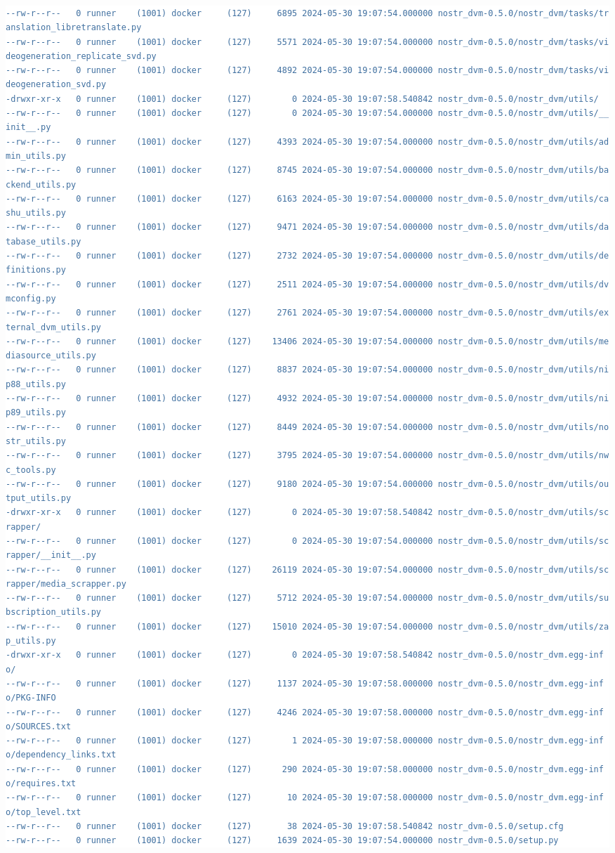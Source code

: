 ```diff
--rw-r--r--   0 runner    (1001) docker     (127)     6895 2024-05-30 19:07:54.000000 nostr_dvm-0.5.0/nostr_dvm/tasks/translation_libretranslate.py
--rw-r--r--   0 runner    (1001) docker     (127)     5571 2024-05-30 19:07:54.000000 nostr_dvm-0.5.0/nostr_dvm/tasks/videogeneration_replicate_svd.py
--rw-r--r--   0 runner    (1001) docker     (127)     4892 2024-05-30 19:07:54.000000 nostr_dvm-0.5.0/nostr_dvm/tasks/videogeneration_svd.py
-drwxr-xr-x   0 runner    (1001) docker     (127)        0 2024-05-30 19:07:58.540842 nostr_dvm-0.5.0/nostr_dvm/utils/
--rw-r--r--   0 runner    (1001) docker     (127)        0 2024-05-30 19:07:54.000000 nostr_dvm-0.5.0/nostr_dvm/utils/__init__.py
--rw-r--r--   0 runner    (1001) docker     (127)     4393 2024-05-30 19:07:54.000000 nostr_dvm-0.5.0/nostr_dvm/utils/admin_utils.py
--rw-r--r--   0 runner    (1001) docker     (127)     8745 2024-05-30 19:07:54.000000 nostr_dvm-0.5.0/nostr_dvm/utils/backend_utils.py
--rw-r--r--   0 runner    (1001) docker     (127)     6163 2024-05-30 19:07:54.000000 nostr_dvm-0.5.0/nostr_dvm/utils/cashu_utils.py
--rw-r--r--   0 runner    (1001) docker     (127)     9471 2024-05-30 19:07:54.000000 nostr_dvm-0.5.0/nostr_dvm/utils/database_utils.py
--rw-r--r--   0 runner    (1001) docker     (127)     2732 2024-05-30 19:07:54.000000 nostr_dvm-0.5.0/nostr_dvm/utils/definitions.py
--rw-r--r--   0 runner    (1001) docker     (127)     2511 2024-05-30 19:07:54.000000 nostr_dvm-0.5.0/nostr_dvm/utils/dvmconfig.py
--rw-r--r--   0 runner    (1001) docker     (127)     2761 2024-05-30 19:07:54.000000 nostr_dvm-0.5.0/nostr_dvm/utils/external_dvm_utils.py
--rw-r--r--   0 runner    (1001) docker     (127)    13406 2024-05-30 19:07:54.000000 nostr_dvm-0.5.0/nostr_dvm/utils/mediasource_utils.py
--rw-r--r--   0 runner    (1001) docker     (127)     8837 2024-05-30 19:07:54.000000 nostr_dvm-0.5.0/nostr_dvm/utils/nip88_utils.py
--rw-r--r--   0 runner    (1001) docker     (127)     4932 2024-05-30 19:07:54.000000 nostr_dvm-0.5.0/nostr_dvm/utils/nip89_utils.py
--rw-r--r--   0 runner    (1001) docker     (127)     8449 2024-05-30 19:07:54.000000 nostr_dvm-0.5.0/nostr_dvm/utils/nostr_utils.py
--rw-r--r--   0 runner    (1001) docker     (127)     3795 2024-05-30 19:07:54.000000 nostr_dvm-0.5.0/nostr_dvm/utils/nwc_tools.py
--rw-r--r--   0 runner    (1001) docker     (127)     9180 2024-05-30 19:07:54.000000 nostr_dvm-0.5.0/nostr_dvm/utils/output_utils.py
-drwxr-xr-x   0 runner    (1001) docker     (127)        0 2024-05-30 19:07:58.540842 nostr_dvm-0.5.0/nostr_dvm/utils/scrapper/
--rw-r--r--   0 runner    (1001) docker     (127)        0 2024-05-30 19:07:54.000000 nostr_dvm-0.5.0/nostr_dvm/utils/scrapper/__init__.py
--rw-r--r--   0 runner    (1001) docker     (127)    26119 2024-05-30 19:07:54.000000 nostr_dvm-0.5.0/nostr_dvm/utils/scrapper/media_scrapper.py
--rw-r--r--   0 runner    (1001) docker     (127)     5712 2024-05-30 19:07:54.000000 nostr_dvm-0.5.0/nostr_dvm/utils/subscription_utils.py
--rw-r--r--   0 runner    (1001) docker     (127)    15010 2024-05-30 19:07:54.000000 nostr_dvm-0.5.0/nostr_dvm/utils/zap_utils.py
-drwxr-xr-x   0 runner    (1001) docker     (127)        0 2024-05-30 19:07:58.540842 nostr_dvm-0.5.0/nostr_dvm.egg-info/
--rw-r--r--   0 runner    (1001) docker     (127)     1137 2024-05-30 19:07:58.000000 nostr_dvm-0.5.0/nostr_dvm.egg-info/PKG-INFO
--rw-r--r--   0 runner    (1001) docker     (127)     4246 2024-05-30 19:07:58.000000 nostr_dvm-0.5.0/nostr_dvm.egg-info/SOURCES.txt
--rw-r--r--   0 runner    (1001) docker     (127)        1 2024-05-30 19:07:58.000000 nostr_dvm-0.5.0/nostr_dvm.egg-info/dependency_links.txt
--rw-r--r--   0 runner    (1001) docker     (127)      290 2024-05-30 19:07:58.000000 nostr_dvm-0.5.0/nostr_dvm.egg-info/requires.txt
--rw-r--r--   0 runner    (1001) docker     (127)       10 2024-05-30 19:07:58.000000 nostr_dvm-0.5.0/nostr_dvm.egg-info/top_level.txt
--rw-r--r--   0 runner    (1001) docker     (127)       38 2024-05-30 19:07:58.540842 nostr_dvm-0.5.0/setup.cfg
--rw-r--r--   0 runner    (1001) docker     (127)     1639 2024-05-30 19:07:54.000000 nostr_dvm-0.5.0/setup.py
```